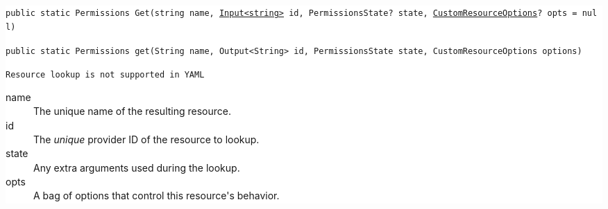 <div>
<pulumi-choosable type="language" values="csharp">
<div class="highlight"><pre class="chroma"><code class="language-csharp" data-lang="csharp"><span class="k">public static </span><span class="nx">Permissions</span><span class="nf"> Get</span><span class="p">(</span><span class="nx">string</span><span class="p"> </span><span class="nx">name<span class="p">,</span> <span class="nx"><a href="/docs/reference/pkg/dotnet/Pulumi/Pulumi.Input-1.html">Input&lt;string&gt;</a></span><span class="p"> </span><span class="nx">id<span class="p">,</span> <span class="nx">PermissionsState</span><span class="p">? </span><span class="nx">state<span class="p">,</span> <span class="nx"><a href="/docs/reference/pkg/dotnet/Pulumi/Pulumi.CustomResourceOptions.html">CustomResourceOptions</a></span><span class="p">? </span><span class="nx">opts = null<span class="p">)</span></code></pre></div>
</pulumi-choosable>
</div>

<div>
<pulumi-choosable type="language" values="java">
<div class="highlight"><pre class="chroma"><code class="language-java" data-lang="java"><span class="k">public static </span><span class="nx">Permissions</span><span class="nf"> get</span><span class="p">(</span><span class="nx">String</span><span class="p"> </span><span class="nx">name<span class="p">,</span> <span class="nx">Output&lt;String&gt;</span><span class="p"> </span><span class="nx">id<span class="p">,</span> <span class="nx">PermissionsState</span><span class="p"> </span><span class="nx">state<span class="p">,</span> <span class="nx">CustomResourceOptions</span><span class="p"> </span><span class="nx">options<span class="p">)</span></code></pre></div>
</pulumi-choosable>
</div>

<div>
<pulumi-choosable type="language" values="yaml">
<div class="highlight"><pre class="chroma"><code class="language-yaml" data-lang="yaml">Resource lookup is not supported in YAML</code></pre></div>
</pulumi-choosable>
</div>

<div>
<pulumi-choosable type="language" values="javascript,typescript">

<dl class="resources-properties">
    <dt class="property-required" title="Required">
        <span>name</span>
        <span class="property-indicator"></span>
    </dt>
    <dd>The unique name of the resulting resource.</dd>
    <dt class="property-required" title="Required">
        <span>id</span>
        <span class="property-indicator"></span>
    </dt>
    <dd>The <em>unique</em> provider ID of the resource to lookup.</dd>
    <dt class="property-optional" title="Optional">
        <span>state</span>
        <span class="property-indicator"></span>
    </dt>
    <dd>Any extra arguments used during the lookup.</dd>
    <dt class="property-optional" title="Optional">
        <span>opts</span>
        <span class="property-indicator"></span>
    </dt>
    <dd>A bag of options that control this resource's behavior.</dd>
</dl>
